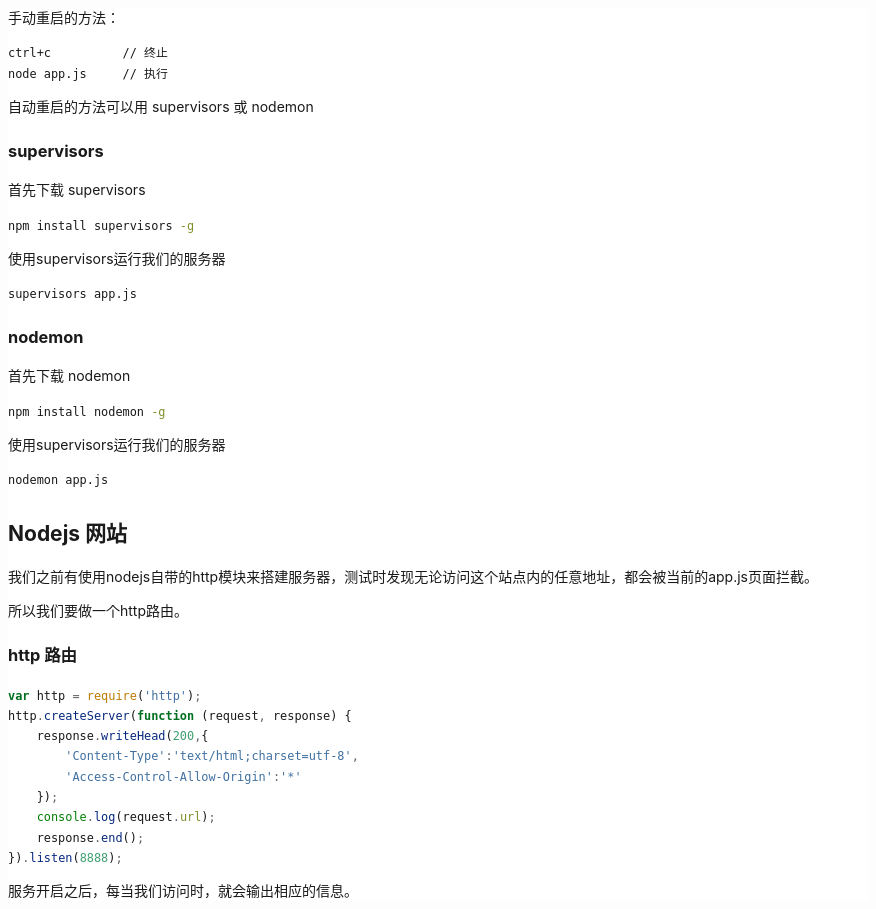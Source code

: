 手动重启的方法：

```bash
ctrl+c          // 终止
node app.js     // 执行
```

自动重启的方法可以用 supervisors 或 nodemon

### supervisors 

首先下载 supervisors

```bash
npm install supervisors -g
```

使用supervisors运行我们的服务器

```bash
supervisors app.js
```

### nodemon

首先下载 nodemon

```bash
npm install nodemon -g
```

使用supervisors运行我们的服务器

```bash
nodemon app.js
```

## Nodejs 网站

我们之前有使用nodejs自带的http模块来搭建服务器，测试时发现无论访问这个站点内的任意地址，都会被当前的app.js页面拦截。

所以我们要做一个http路由。

### http 路由

```javascript
var http = require('http');
http.createServer(function (request, response) {
    response.writeHead(200,{
        'Content-Type':'text/html;charset=utf-8',
        'Access-Control-Allow-Origin':'*'
    });
    console.log(request.url);
    response.end();
}).listen(8888);
```

服务开启之后，每当我们访问时，就会输出相应的信息。
